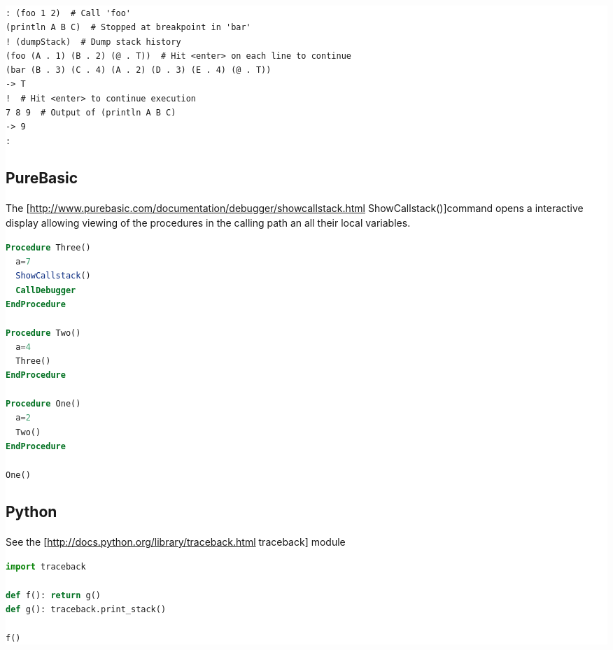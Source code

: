 
```txt
: (foo 1 2)  # Call 'foo'
(println A B C)  # Stopped at breakpoint in 'bar'
! (dumpStack)  # Dump stack history
(foo (A . 1) (B . 2) (@ . T))  # Hit <enter> on each line to continue
(bar (B . 3) (C . 4) (A . 2) (D . 3) (E . 4) (@ . T))
-> T
!  # Hit <enter> to continue execution
7 8 9  # Output of (println A B C)
-> 9
:
```



## PureBasic

The [http://www.purebasic.com/documentation/debugger/showcallstack.html ShowCallstack()]command opens a interactive display allowing viewing of the procedures in the calling path an all their local variables.

```PureBasic
Procedure Three()
  a=7
  ShowCallstack()
  CallDebugger
EndProcedure

Procedure Two()
  a=4
  Three()
EndProcedure

Procedure One()
  a=2
  Two()
EndProcedure

One()
```



## Python


See the [http://docs.python.org/library/traceback.html traceback] module

```python
import traceback

def f(): return g()
def g(): traceback.print_stack()

f()
```
